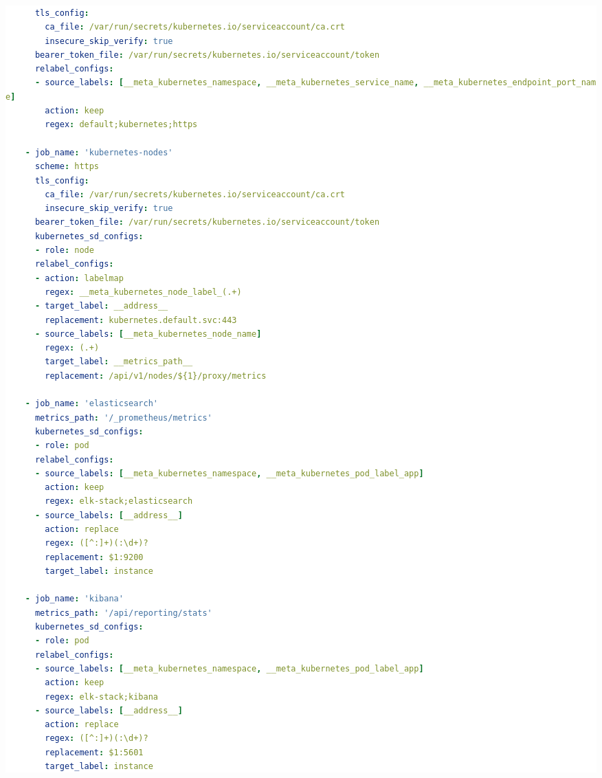 ```yaml
      tls_config:
        ca_file: /var/run/secrets/kubernetes.io/serviceaccount/ca.crt
        insecure_skip_verify: true
      bearer_token_file: /var/run/secrets/kubernetes.io/serviceaccount/token
      relabel_configs:
      - source_labels: [__meta_kubernetes_namespace, __meta_kubernetes_service_name, __meta_kubernetes_endpoint_port_name]
        action: keep
        regex: default;kubernetes;https
    
    - job_name: 'kubernetes-nodes'
      scheme: https
      tls_config:
        ca_file: /var/run/secrets/kubernetes.io/serviceaccount/ca.crt
        insecure_skip_verify: true
      bearer_token_file: /var/run/secrets/kubernetes.io/serviceaccount/token
      kubernetes_sd_configs:
      - role: node
      relabel_configs:
      - action: labelmap
        regex: __meta_kubernetes_node_label_(.+)
      - target_label: __address__
        replacement: kubernetes.default.svc:443
      - source_labels: [__meta_kubernetes_node_name]
        regex: (.+)
        target_label: __metrics_path__
        replacement: /api/v1/nodes/${1}/proxy/metrics
    
    - job_name: 'elasticsearch'
      metrics_path: '/_prometheus/metrics'
      kubernetes_sd_configs:
      - role: pod
      relabel_configs:
      - source_labels: [__meta_kubernetes_namespace, __meta_kubernetes_pod_label_app]
        action: keep
        regex: elk-stack;elasticsearch
      - source_labels: [__address__]
        action: replace
        regex: ([^:]+)(:\d+)?
        replacement: $1:9200
        target_label: instance
      
    - job_name: 'kibana'
      metrics_path: '/api/reporting/stats'
      kubernetes_sd_configs:
      - role: pod
      relabel_configs:
      - source_labels: [__meta_kubernetes_namespace, __meta_kubernetes_pod_label_app]
        action: keep
        regex: elk-stack;kibana
      - source_labels: [__address__]
        action: replace
        regex: ([^:]+)(:\d+)?
        replacement: $1:5601
        target_label: instance
```
